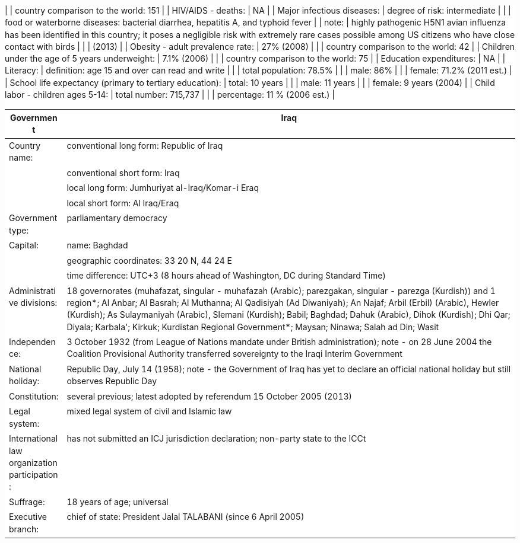 | | country comparison to the world:   151 |
| HIV/AIDS - deaths: | NA |
| Major infectious diseases: | degree of risk: intermediate |
| | food or waterborne diseases: bacterial diarrhea, hepatitis A, and typhoid fever |
| note: | highly pathogenic H5N1 avian influenza has been identified in this country; it poses a negligible risk with extremely rare cases possible among US citizens who have close contact with birds |
| | (2013) |
| Obesity - adult prevalence rate: | 27% (2008) |
| | country comparison to the world:   42 |
| Children under the age of 5 years underweight: | 7.1% (2006) |
| | country comparison to the world:   75 |
| Education expenditures: | NA |
| Literacy: | definition: age 15 and over can read and write |
| | total population: 78.5% |
| | male: 86% |
| | female: 71.2% (2011 est.) |
| School life expectancy (primary to tertiary education): | total: 10 years |
| | male: 11 years |
| | female: 9 years (2004) |
| Child labor - children ages 5-14: | total number: 715,737 |
| | percentage: 11 % (2006 est.) |

| Government | Iraq |
| --- | --- |
| Country name: | conventional long form: Republic of Iraq |
| | conventional short form: Iraq |
| | local long form: Jumhuriyat al-Iraq/Komar-i Eraq |
| | local short form: Al Iraq/Eraq |
| Government type: | parliamentary democracy |
| Capital: | name: Baghdad |
| | geographic coordinates: 33 20 N, 44 24 E |
| | time difference: UTC+3 (8 hours ahead of Washington, DC during Standard Time) |
| Administrative divisions: | 18 governorates (muhafazat, singular - muhafazah (Arabic); parezgakan, singular - parezga (Kurdish)) and 1 region*; Al Anbar; Al Basrah; Al Muthanna; Al Qadisiyah (Ad Diwaniyah); An Najaf; Arbil (Erbil) (Arabic), Hewler (Kurdish); As Sulaymaniyah (Arabic), Slemani (Kurdish); Babil; Baghdad; Dahuk (Arabic), Dihok (Kurdish); Dhi Qar; Diyala; Karbala'; Kirkuk; Kurdistan Regional Government*; Maysan; Ninawa; Salah ad Din; Wasit |
| Independence: | 3 October 1932 (from League of Nations mandate under British administration); note - on 28 June 2004 the Coalition Provisional Authority transferred sovereignty to the Iraqi Interim Government |
| National holiday: | Republic Day, July 14 (1958); note - the Government of Iraq has yet to declare an official national holiday but still observes Republic Day |
| Constitution: | several previous; latest adopted by referendum 15 October 2005 (2013) |
| Legal system: | mixed legal system of civil and Islamic law |
| International law organization participation: | has not submitted an ICJ jurisdiction declaration; non-party state to the ICCt |
| Suffrage: | 18 years of age; universal |
| Executive branch: | chief of state: President Jalal TALABANI (since 6 April 2005) |